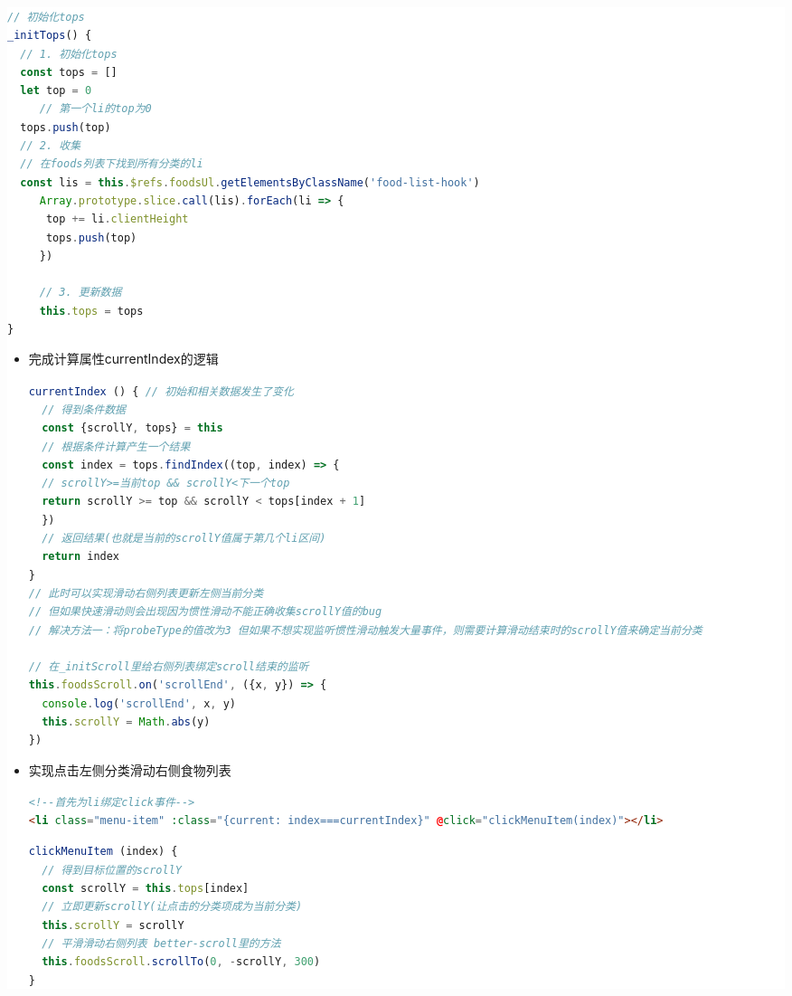   ```javascript
  // 初始化tops
  _initTops() {
  	// 1. 初始化tops
  	const tops = []
  	let top = 0
       // 第一个li的top为0
  	tops.push(top)
  	// 2. 收集
  	// 在foods列表下找到所有分类的li
  	const lis = this.$refs.foodsUl.getElementsByClassName('food-list-hook')
       Array.prototype.slice.call(lis).forEach(li => {
       	top += li.clientHeight
       	tops.push(top)
       })
  
       // 3. 更新数据
       this.tops = tops
  }
  ```

- 完成计算属性currentIndex的逻辑

  ```javascript
  currentIndex () { // 初始和相关数据发生了变化
  	// 得到条件数据
  	const {scrollY, tops} = this
  	// 根据条件计算产生一个结果
  	const index = tops.findIndex((top, index) => {
  	// scrollY>=当前top && scrollY<下一个top
  	return scrollY >= top && scrollY < tops[index + 1]
  	})
  	// 返回结果(也就是当前的scrollY值属于第几个li区间)
  	return index
  }
  // 此时可以实现滑动右侧列表更新左侧当前分类
  // 但如果快速滑动则会出现因为惯性滑动不能正确收集scrollY值的bug
  // 解决方法一：将probeType的值改为3 但如果不想实现监听惯性滑动触发大量事件，则需要计算滑动结束时的scrollY值来确定当前分类
  
  // 在_initScroll里给右侧列表绑定scroll结束的监听
  this.foodsScroll.on('scrollEnd', ({x, y}) => {
  	console.log('scrollEnd', x, y)
  	this.scrollY = Math.abs(y)
  })
  ```

- 实现点击左侧分类滑动右侧食物列表

  ```html
  <!--首先为li绑定click事件-->
  <li class="menu-item" :class="{current: index===currentIndex}" @click="clickMenuItem(index)"></li>
  ```

  ```javascript
  clickMenuItem (index) {
  	// 得到目标位置的scrollY
  	const scrollY = this.tops[index]
  	// 立即更新scrollY(让点击的分类项成为当前分类)
  	this.scrollY = scrollY
  	// 平滑滑动右侧列表 better-scroll里的方法
  	this.foodsScroll.scrollTo(0, -scrollY, 300)
  }
  ```

